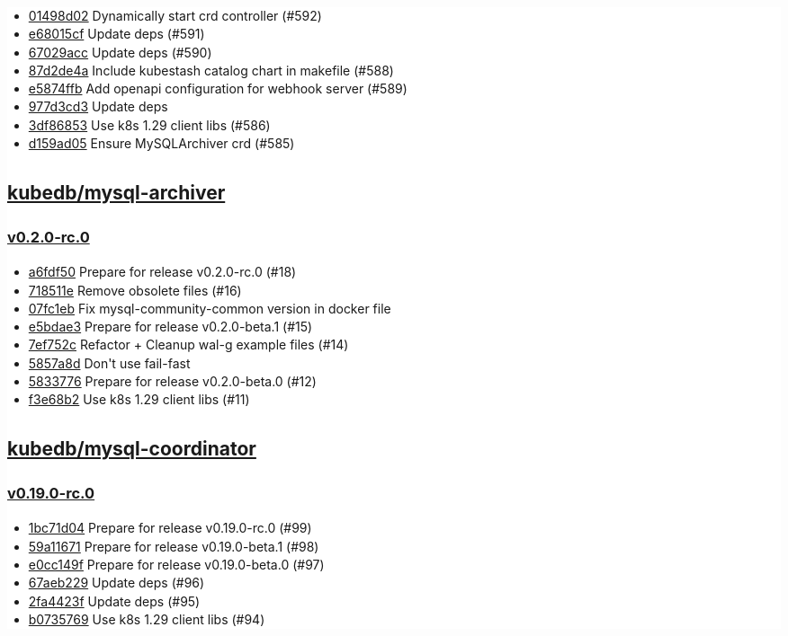- [01498d02](https://github.com/kubedb/mysql/commit/01498d025) Dynamically start crd controller (#592)
- [e68015cf](https://github.com/kubedb/mysql/commit/e68015cfd) Update deps (#591)
- [67029acc](https://github.com/kubedb/mysql/commit/67029acc9) Update deps (#590)
- [87d2de4a](https://github.com/kubedb/mysql/commit/87d2de4a1) Include kubestash catalog chart in makefile (#588)
- [e5874ffb](https://github.com/kubedb/mysql/commit/e5874ffb7) Add openapi configuration for webhook server (#589)
- [977d3cd3](https://github.com/kubedb/mysql/commit/977d3cd38) Update deps
- [3df86853](https://github.com/kubedb/mysql/commit/3df868533) Use k8s 1.29 client libs (#586)
- [d159ad05](https://github.com/kubedb/mysql/commit/d159ad052) Ensure MySQLArchiver crd (#585)



## [kubedb/mysql-archiver](https://github.com/kubedb/mysql-archiver)

### [v0.2.0-rc.0](https://github.com/kubedb/mysql-archiver/releases/tag/v0.2.0-rc.0)

- [a6fdf50](https://github.com/kubedb/mysql-archiver/commit/a6fdf50) Prepare for release v0.2.0-rc.0 (#18)
- [718511e](https://github.com/kubedb/mysql-archiver/commit/718511e) Remove obsolete files (#16)
- [07fc1eb](https://github.com/kubedb/mysql-archiver/commit/07fc1eb) Fix mysql-community-common version in docker file
- [e5bdae3](https://github.com/kubedb/mysql-archiver/commit/e5bdae3) Prepare for release v0.2.0-beta.1 (#15)
- [7ef752c](https://github.com/kubedb/mysql-archiver/commit/7ef752c) Refactor + Cleanup wal-g example files (#14)
- [5857a8d](https://github.com/kubedb/mysql-archiver/commit/5857a8d) Don't use fail-fast
- [5833776](https://github.com/kubedb/mysql-archiver/commit/5833776) Prepare for release v0.2.0-beta.0 (#12)
- [f3e68b2](https://github.com/kubedb/mysql-archiver/commit/f3e68b2) Use k8s 1.29 client libs (#11)



## [kubedb/mysql-coordinator](https://github.com/kubedb/mysql-coordinator)

### [v0.19.0-rc.0](https://github.com/kubedb/mysql-coordinator/releases/tag/v0.19.0-rc.0)

- [1bc71d04](https://github.com/kubedb/mysql-coordinator/commit/1bc71d04) Prepare for release v0.19.0-rc.0 (#99)
- [59a11671](https://github.com/kubedb/mysql-coordinator/commit/59a11671) Prepare for release v0.19.0-beta.1 (#98)
- [e0cc149f](https://github.com/kubedb/mysql-coordinator/commit/e0cc149f) Prepare for release v0.19.0-beta.0 (#97)
- [67aeb229](https://github.com/kubedb/mysql-coordinator/commit/67aeb229) Update deps (#96)
- [2fa4423f](https://github.com/kubedb/mysql-coordinator/commit/2fa4423f) Update deps (#95)
- [b0735769](https://github.com/kubedb/mysql-coordinator/commit/b0735769) Use k8s 1.29 client libs (#94)
